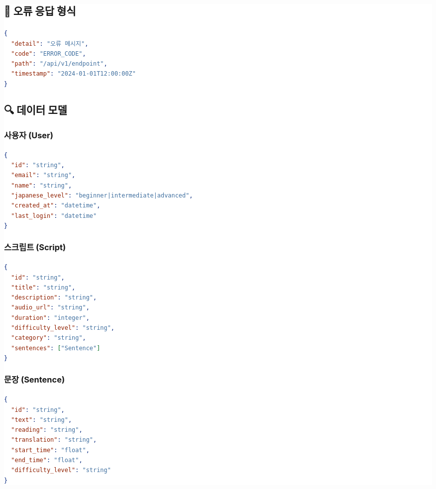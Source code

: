 ## 🚨 오류 응답 형식

```json
{
  "detail": "오류 메시지",
  "code": "ERROR_CODE",
  "path": "/api/v1/endpoint",
  "timestamp": "2024-01-01T12:00:00Z"
}
```

## 🔍 데이터 모델

### 사용자 (User)
```json
{
  "id": "string",
  "email": "string", 
  "name": "string",
  "japanese_level": "beginner|intermediate|advanced",
  "created_at": "datetime",
  "last_login": "datetime"
}
```

### 스크립트 (Script)
```json
{
  "id": "string",
  "title": "string",
  "description": "string", 
  "audio_url": "string",
  "duration": "integer",
  "difficulty_level": "string",
  "category": "string",
  "sentences": ["Sentence"]
}
```

### 문장 (Sentence)
```json
{
  "id": "string",
  "text": "string",
  "reading": "string",
  "translation": "string", 
  "start_time": "float",
  "end_time": "float",
  "difficulty_level": "string"
}
```
